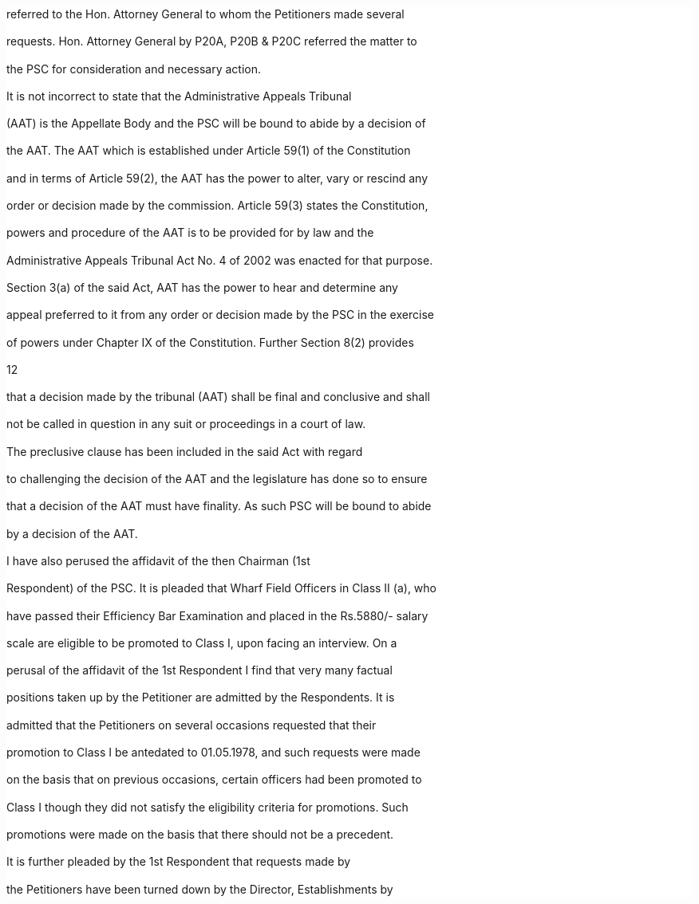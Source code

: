 referred to the Hon. Attorney General to whom the Petitioners made several

requests. Hon. Attorney General by P20A, P20B & P20C referred the matter to

the PSC for consideration and necessary action.

It is not incorrect to state that the Administrative Appeals Tribunal

(AAT) is the Appellate Body and the PSC will be bound to abide by a decision of

the AAT. The AAT which is established under Article 59(1) of the Constitution

and in terms of Article 59(2), the AAT has the power to alter, vary or rescind any

order or decision made by the commission. Article 59(3) states the Constitution,

powers and procedure of the AAT is to be provided for by law and the

Administrative Appeals Tribunal Act No. 4 of 2002 was enacted for that purpose.

Section 3(a) of the said Act, AAT has the power to hear and determine any

appeal preferred to it from any order or decision made by the PSC in the exercise

of powers under Chapter IX of the Constitution. Further Section 8(2) provides

12

that a decision made by the tribunal (AAT) shall be final and conclusive and shall

not be called in question in any suit or proceedings in a court of law.

The preclusive clause has been included in the said Act with regard

to challenging the decision of the AAT and the legislature has done so to ensure

that a decision of the AAT must have finality. As such PSC will be bound to abide

by a decision of the AAT.

I have also perused the affidavit of the then Chairman (1st

Respondent) of the PSC. It is pleaded that Wharf Field Officers in Class II (a), who

have passed their Efficiency Bar Examination and placed in the Rs.5880/- salary

scale are eligible to be promoted to Class I, upon facing an interview. On a

perusal of the affidavit of the 1st Respondent I find that very many factual

positions taken up by the Petitioner are admitted by the Respondents. It is

admitted that the Petitioners on several occasions requested that their

promotion to Class I be antedated to 01.05.1978, and such requests were made

on the basis that on previous occasions, certain officers had been promoted to

Class I though they did not satisfy the eligibility criteria for promotions. Such

promotions were made on the basis that there should not be a precedent.

It is further pleaded by the 1st Respondent that requests made by

the Petitioners have been turned down by the Director, Establishments by
